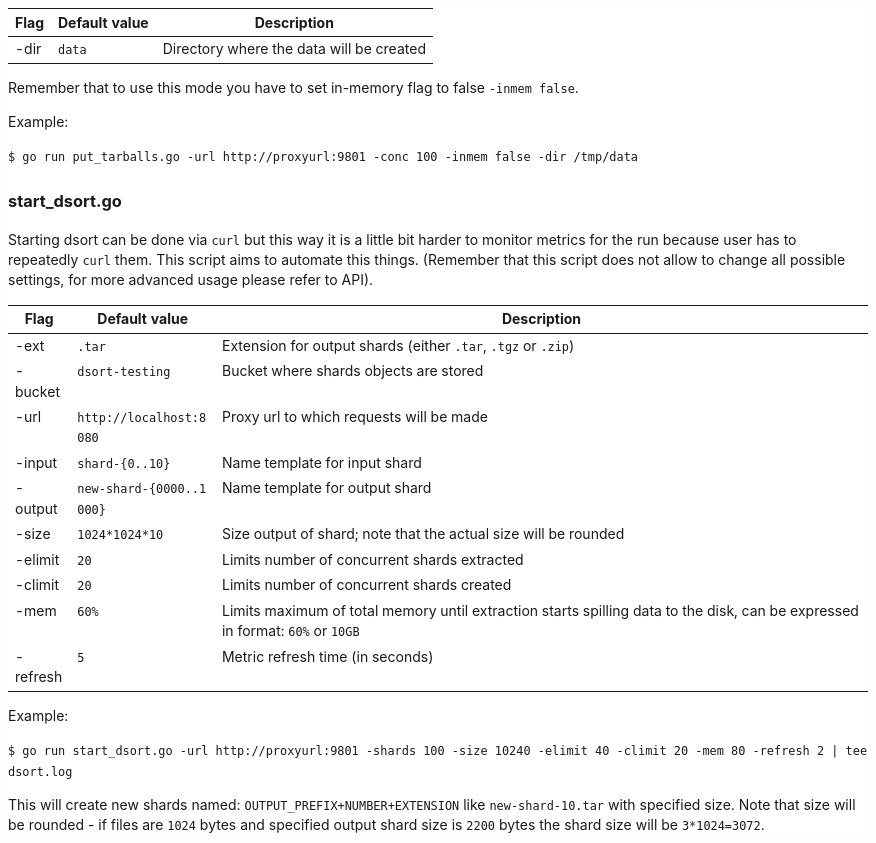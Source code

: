| Flag | Default value | Description |
|------|---------------|-------------|
| -dir | `data` | Directory where the data will be created |

Remember that to use this mode you have to set in-memory flag to false `-inmem false`.

Example: 

```shell
$ go run put_tarballs.go -url http://proxyurl:9801 -conc 100 -inmem false -dir /tmp/data
```


### start_dsort.go

Starting dsort can be done via `curl` but this way it is a little bit harder to monitor
metrics for the run because user has to repeatedly `curl` them. This script aims
to automate this things. (Remember that this script does not allow to change
all possible settings, for more advanced usage please refer to API).

| Flag | Default value | Description |
|------|---------------|-------------|
| -ext | `.tar` | Extension for output shards (either `.tar`, `.tgz` or `.zip`)|
| -bucket | `dsort-testing` | Bucket where shards objects are stored |
| -url | `http://localhost:8080` | Proxy url to which requests will be made |
| -input | `shard-{0..10}` | Name template for input shard |
| -output | `new-shard-{0000..1000}` | Name template for output shard |
| -size | `1024*1024*10` | Size output of shard; note that the actual size will be rounded |
| -elimit | `20` | Limits number of concurrent shards extracted |
| -climit | `20` | Limits number of concurrent shards created |
| -mem | `60%` | Limits maximum of total memory until extraction starts spilling data to the disk, can be expressed in format: `60%` or `10GB` |
| -refresh | `5` | Metric refresh time (in seconds) |

Example:

```shell
$ go run start_dsort.go -url http://proxyurl:9801 -shards 100 -size 10240 -elimit 40 -climit 20 -mem 80 -refresh 2 | tee dsort.log
```

This will create new shards named: `OUTPUT_PREFIX+NUMBER+EXTENSION` like `new-shard-10.tar` with
specified size. Note that size will be rounded - if files are `1024` bytes and specified output
shard size is `2200` bytes the shard size will be `3*1024=3072`.
